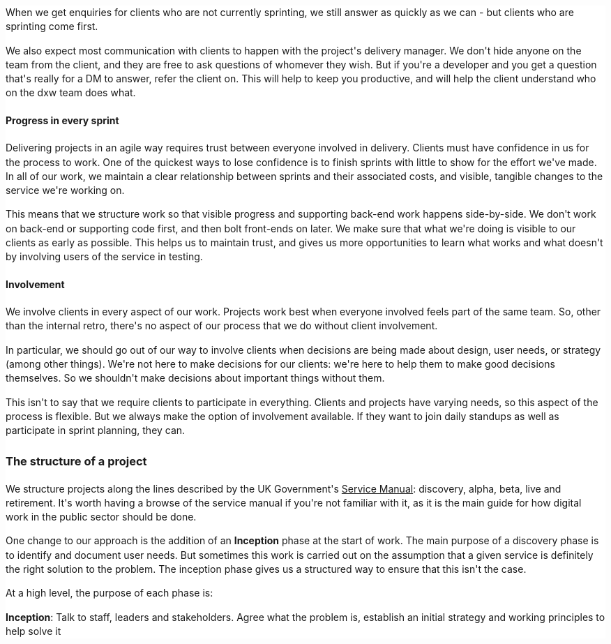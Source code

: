 When we get enquiries for clients who are not currently sprinting, we still answer as quickly as we can - but clients who are sprinting come first.

We also expect most communication with clients to happen with the project's delivery manager. We don't hide anyone on the team from the client, and they are free to ask questions of whomever they wish. But if you're a developer and you get a question that's really for a DM to answer, refer the client on. This will help to keep you productive, and will help the client understand who on the dxw team does what.


#### Progress in every sprint
Delivering projects in an agile way requires trust between everyone involved in delivery. Clients must have confidence in us for the process to work. One of the quickest ways to lose confidence is to finish sprints with little to show for the effort we've made. In all of our work, we maintain a clear relationship between sprints and their associated costs, and visible, tangible changes to the service we're working on.

This means that we structure work so that visible progress and supporting back-end work happens side-by-side. We don't work on back-end or supporting code first, and then bolt front-ends on later. We make sure that what we're doing is visible to our clients as early as possible. This helps us to maintain trust, and gives us more opportunities to learn what works and what doesn't by involving users of the service in testing.

#### Involvement
We involve clients in every aspect of our work. Projects work best when everyone involved feels part of the same team. So, other than the internal retro, there's no aspect of our process that we do without client involvement.

In particular, we should go out of our way to involve clients when decisions are being made about design, user needs, or strategy (among other things). We're not here to make decisions for our clients: we're here to help them to make good decisions themselves. So we shouldn't make decisions about important things without them.

This isn't to say that we require clients to participate in everything. Clients and projects have varying needs, so this aspect of the process is flexible. But we always make the option of involvement available. If they want to join daily standups as well as participate in sprint planning, they can.


### The structure of a project
We structure projects along the lines described by the UK Government's [Service Manual](https://www.gov.uk/service-manual): discovery, alpha, beta, live and retirement. It's worth having a browse of the service manual if you're not familiar with it, as it is the main guide for how digital work in the public sector should be done.

One change to our approach is the addition of an **Inception** phase at the start of work. The main purpose of a discovery phase is to identify and document user needs. But sometimes this work is carried out on the assumption that a given service is definitely the right solution to the problem. The inception phase gives us a structured way to ensure that this isn't the case.

At a high level, the purpose of each phase is:

**Inception**: Talk to staff, leaders and stakeholders. Agree what the problem is, establish an initial strategy and working principles to help solve it
